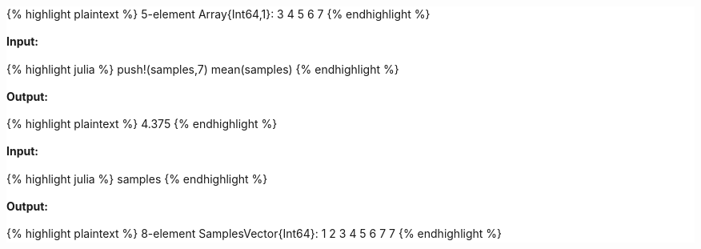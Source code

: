{% highlight plaintext %}
5-element Array{Int64,1}:
 3
 4
 5
 6
 7
{% endhighlight %}


</div>

**Input:**

<div class="jupyter-input jupyter-cell">
{% highlight julia %}
push!(samples,7)
mean(samples)
{% endhighlight %}
</div>

**Output:**

<div class="jupyter-cell">


{% highlight plaintext %}
4.375
{% endhighlight %}


</div>

**Input:**

<div class="jupyter-input jupyter-cell">
{% highlight julia %}
samples
{% endhighlight %}
</div>

**Output:**

<div class="jupyter-cell">


{% highlight plaintext %}
8-element SamplesVector{Int64}:
 1
 2
 3
 4
 5
 6
 7
 7
{% endhighlight %}

